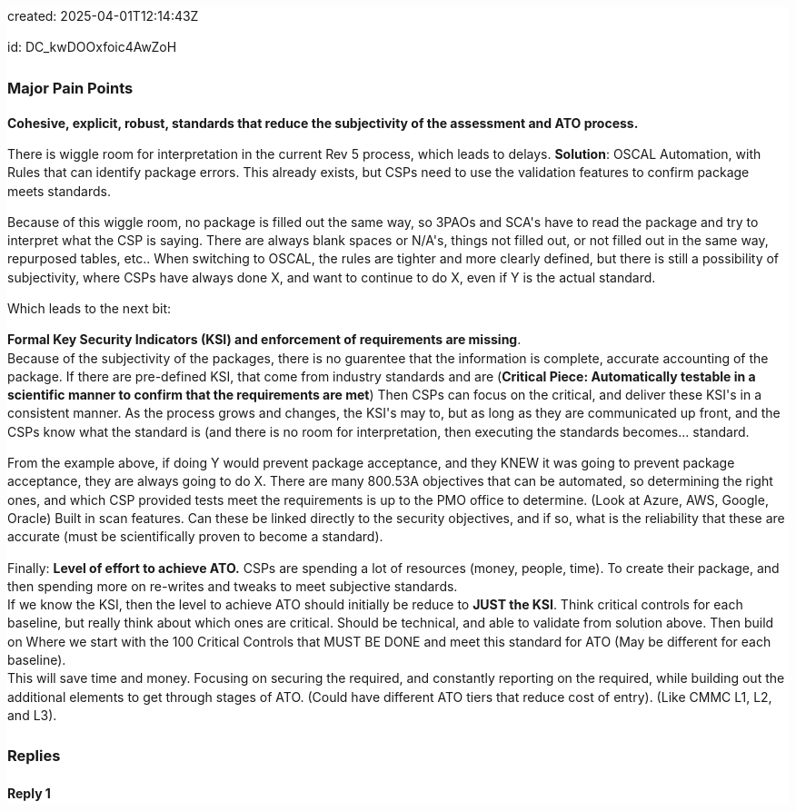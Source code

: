 created: 2025-04-01T12:14:43Z

id: DC_kwDOOxfoic4AwZoH

### Major Pain Points
**Cohesive, explicit, robust, standards that reduce the subjectivity of the assessment and ATO process.**

There is wiggle room for interpretation in the current Rev 5 process, which leads to delays.  **Solution**: OSCAL Automation, with Rules that can identify package errors.  This already exists, but CSPs need to use the validation features to confirm package meets standards.  

Because of this wiggle room, no package is filled out the same way, so 3PAOs and SCA's have to read the package and try to interpret what the CSP is saying.  There are always blank spaces or N/A's, things not filled out, or not filled out in the same way, repurposed tables, etc..  When switching to OSCAL, the rules are tighter and more clearly defined, but there is still a possibility of subjectivity, where CSPs have always done X, and want to continue to do X, even if Y is the actual standard. 

Which leads to the next bit:

**Formal Key Security Indicators (KSI) and enforcement of requirements are missing**.  
Because of the subjectivity of the packages, there is no guarentee that the information is complete, accurate accounting of the package.  If there are pre-defined KSI, that come from industry standards and are (**Critical Piece:  Automatically testable in a scientific manner to confirm that the requirements are met**) Then CSPs can focus on the critical, and deliver these KSI's in a consistent manner.  As the process grows and changes, the KSI's may to, but as long as they are communicated up front, and the CSPs know what the standard is (and there is no room for interpretation, then executing the standards becomes... standard.  

From the example above, if doing Y would prevent package acceptance, and they KNEW it was going to prevent package acceptance, they are always going to do X.  There are many 800.53A objectives that can be automated, so determining the right ones, and which CSP provided tests meet the requirements is up to the PMO office to determine.  (Look at Azure, AWS, Google, Oracle) Built in scan features.  Can these be linked directly to the security objectives, and if so, what is the reliability that these are accurate (must be scientifically proven to become a standard). 

Finally:
**Level of effort to achieve ATO.**
CSPs are spending a lot of resources (money, people, time).  To create their package, and then spending more on re-writes and tweaks to meet subjective standards.  
If we know the KSI, then the level to achieve ATO should initially be reduce to **JUST the KSI**.  Think critical controls for each baseline, but really think about which ones are critical.  Should be technical, and able to validate from solution above.  Then build on 
Where we start with the 100 Critical Controls that MUST BE DONE and meet this standard for ATO (May be different for each baseline).  
This will save time and money.  Focusing on securing the required, and constantly reporting on the required, while building out the additional elements to get through stages of ATO.  (Could have different ATO tiers that reduce cost of entry).  (Like CMMC L1, L2, and L3). 

### Replies



#### Reply 1
